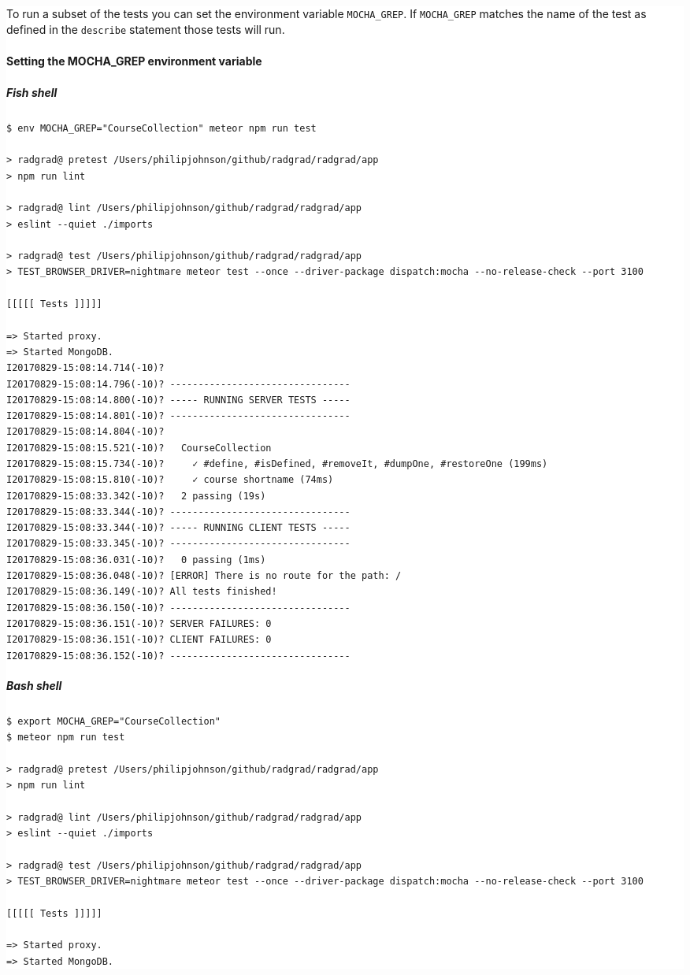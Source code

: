 To run a subset of the tests you can set the environment variable `MOCHA_GREP`. If `MOCHA_GREP` matches the name of the test as defined in the `describe` statement those tests will run.

#### Setting the MOCHA_GREP environment variable

##### Fish shell

```
$ env MOCHA_GREP="CourseCollection" meteor npm run test

> radgrad@ pretest /Users/philipjohnson/github/radgrad/radgrad/app
> npm run lint

> radgrad@ lint /Users/philipjohnson/github/radgrad/radgrad/app
> eslint --quiet ./imports

> radgrad@ test /Users/philipjohnson/github/radgrad/radgrad/app
> TEST_BROWSER_DRIVER=nightmare meteor test --once --driver-package dispatch:mocha --no-release-check --port 3100

[[[[[ Tests ]]]]]                             

=> Started proxy.                             
=> Started MongoDB.                           
I20170829-15:08:14.714(-10)?                  
I20170829-15:08:14.796(-10)? --------------------------------
I20170829-15:08:14.800(-10)? ----- RUNNING SERVER TESTS -----
I20170829-15:08:14.801(-10)? --------------------------------
I20170829-15:08:14.804(-10)? 
I20170829-15:08:15.521(-10)?   CourseCollection
I20170829-15:08:15.734(-10)?     ✓ #define, #isDefined, #removeIt, #dumpOne, #restoreOne (199ms)
I20170829-15:08:15.810(-10)?     ✓ course shortname (74ms)
I20170829-15:08:33.342(-10)?   2 passing (19s)
I20170829-15:08:33.344(-10)? --------------------------------
I20170829-15:08:33.344(-10)? ----- RUNNING CLIENT TESTS -----
I20170829-15:08:33.345(-10)? --------------------------------
I20170829-15:08:36.031(-10)?   0 passing (1ms)
I20170829-15:08:36.048(-10)? [ERROR] There is no route for the path: /
I20170829-15:08:36.149(-10)? All tests finished!
I20170829-15:08:36.150(-10)? --------------------------------
I20170829-15:08:36.151(-10)? SERVER FAILURES: 0
I20170829-15:08:36.151(-10)? CLIENT FAILURES: 0
I20170829-15:08:36.152(-10)? --------------------------------
```

##### Bash shell

```
$ export MOCHA_GREP="CourseCollection" 
$ meteor npm run test

> radgrad@ pretest /Users/philipjohnson/github/radgrad/radgrad/app
> npm run lint

> radgrad@ lint /Users/philipjohnson/github/radgrad/radgrad/app
> eslint --quiet ./imports

> radgrad@ test /Users/philipjohnson/github/radgrad/radgrad/app
> TEST_BROWSER_DRIVER=nightmare meteor test --once --driver-package dispatch:mocha --no-release-check --port 3100

[[[[[ Tests ]]]]]                             

=> Started proxy.                             
=> Started MongoDB.                           
```